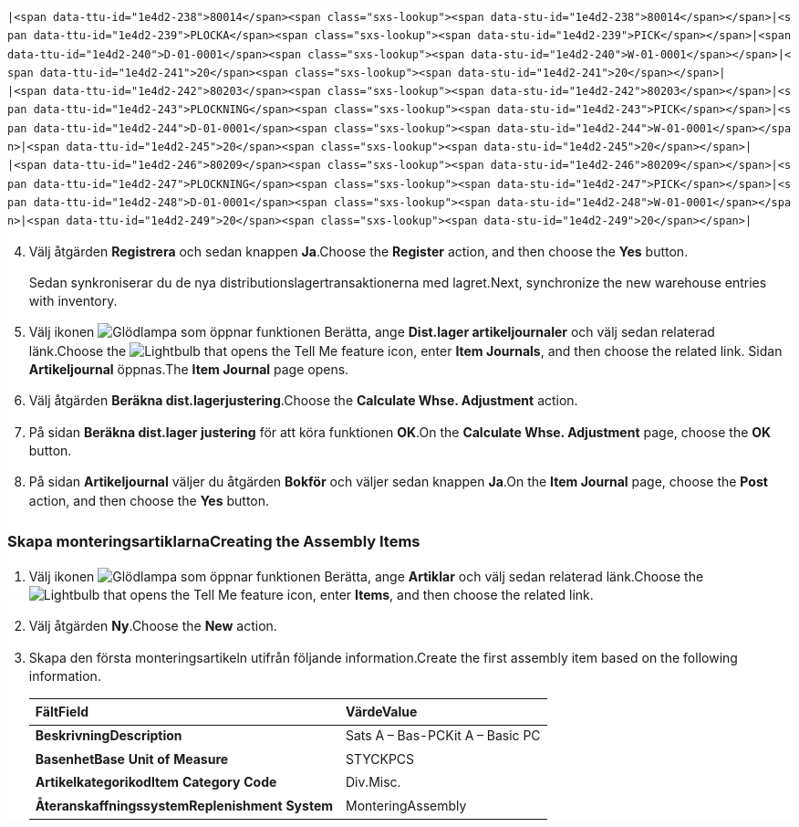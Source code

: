     |<span data-ttu-id="1e4d2-238">80014</span><span class="sxs-lookup"><span data-stu-id="1e4d2-238">80014</span></span>|<span data-ttu-id="1e4d2-239">PLOCKA</span><span class="sxs-lookup"><span data-stu-id="1e4d2-239">PICK</span></span>|<span data-ttu-id="1e4d2-240">D-01-0001</span><span class="sxs-lookup"><span data-stu-id="1e4d2-240">W-01-0001</span></span>|<span data-ttu-id="1e4d2-241">20</span><span class="sxs-lookup"><span data-stu-id="1e4d2-241">20</span></span>|  
    |<span data-ttu-id="1e4d2-242">80203</span><span class="sxs-lookup"><span data-stu-id="1e4d2-242">80203</span></span>|<span data-ttu-id="1e4d2-243">PLOCKNING</span><span class="sxs-lookup"><span data-stu-id="1e4d2-243">PICK</span></span>|<span data-ttu-id="1e4d2-244">D-01-0001</span><span class="sxs-lookup"><span data-stu-id="1e4d2-244">W-01-0001</span></span>|<span data-ttu-id="1e4d2-245">20</span><span class="sxs-lookup"><span data-stu-id="1e4d2-245">20</span></span>|  
    |<span data-ttu-id="1e4d2-246">80209</span><span class="sxs-lookup"><span data-stu-id="1e4d2-246">80209</span></span>|<span data-ttu-id="1e4d2-247">PLOCKNING</span><span class="sxs-lookup"><span data-stu-id="1e4d2-247">PICK</span></span>|<span data-ttu-id="1e4d2-248">D-01-0001</span><span class="sxs-lookup"><span data-stu-id="1e4d2-248">W-01-0001</span></span>|<span data-ttu-id="1e4d2-249">20</span><span class="sxs-lookup"><span data-stu-id="1e4d2-249">20</span></span>|  

4.  <span data-ttu-id="1e4d2-250">Välj åtgärden **Registrera** och sedan knappen **Ja**.</span><span class="sxs-lookup"><span data-stu-id="1e4d2-250">Choose the **Register** action, and then choose the **Yes** button.</span></span>  

    <span data-ttu-id="1e4d2-251">Sedan synkroniserar du de nya distributionslagertransaktionerna med lagret.</span><span class="sxs-lookup"><span data-stu-id="1e4d2-251">Next, synchronize the new warehouse entries with inventory.</span></span>  

5.  <span data-ttu-id="1e4d2-252">Välj ikonen ![Glödlampa som öppnar funktionen Berätta](media/ui-search/search_small.png "Berätta vad du vill göra"), ange **Dist.lager artikeljournaler** och välj sedan relaterad länk.</span><span class="sxs-lookup"><span data-stu-id="1e4d2-252">Choose the ![Lightbulb that opens the Tell Me feature](media/ui-search/search_small.png "Tell me what you want to do") icon, enter **Item Journals**, and then choose the related link.</span></span> <span data-ttu-id="1e4d2-253">Sidan **Artikeljournal** öppnas.</span><span class="sxs-lookup"><span data-stu-id="1e4d2-253">The **Item Journal** page opens.</span></span>  
6.  <span data-ttu-id="1e4d2-254">Välj åtgärden **Beräkna dist.lagerjustering**.</span><span class="sxs-lookup"><span data-stu-id="1e4d2-254">Choose the **Calculate Whse. Adjustment** action.</span></span>  
7.  <span data-ttu-id="1e4d2-255">På sidan **Beräkna dist.lager justering** för att köra funktionen **OK**.</span><span class="sxs-lookup"><span data-stu-id="1e4d2-255">On the **Calculate Whse. Adjustment** page, choose the **OK** button.</span></span>  
8.  <span data-ttu-id="1e4d2-256">På sidan **Artikeljournal** väljer du åtgärden **Bokför** och väljer sedan knappen **Ja**.</span><span class="sxs-lookup"><span data-stu-id="1e4d2-256">On the **Item Journal** page, choose the **Post** action, and then choose the **Yes** button.</span></span>  

### <a name="creating-the-assembly-items"></a><span data-ttu-id="1e4d2-257">Skapa monteringsartiklarna</span><span class="sxs-lookup"><span data-stu-id="1e4d2-257">Creating the Assembly Items</span></span>  

1.  <span data-ttu-id="1e4d2-258">Välj ikonen ![Glödlampa som öppnar funktionen Berätta](media/ui-search/search_small.png "Berätta vad du vill göra"), ange **Artiklar** och välj sedan relaterad länk.</span><span class="sxs-lookup"><span data-stu-id="1e4d2-258">Choose the ![Lightbulb that opens the Tell Me feature](media/ui-search/search_small.png "Tell me what you want to do") icon, enter **Items**, and then choose the related link.</span></span>  
2.  <span data-ttu-id="1e4d2-259">Välj åtgärden **Ny**.</span><span class="sxs-lookup"><span data-stu-id="1e4d2-259">Choose the **New** action.</span></span>  
3.  <span data-ttu-id="1e4d2-260">Skapa den första monteringsartikeln utifrån följande information.</span><span class="sxs-lookup"><span data-stu-id="1e4d2-260">Create the first assembly item based on the following information.</span></span>  

    |<span data-ttu-id="1e4d2-261">Fält</span><span class="sxs-lookup"><span data-stu-id="1e4d2-261">Field</span></span>|<span data-ttu-id="1e4d2-262">Värde</span><span class="sxs-lookup"><span data-stu-id="1e4d2-262">Value</span></span>|  
    |---------------------------------|-----------|  
    |<span data-ttu-id="1e4d2-263">**Beskrivning**</span><span class="sxs-lookup"><span data-stu-id="1e4d2-263">**Description**</span></span>|<span data-ttu-id="1e4d2-264">Sats A – Bas-PC</span><span class="sxs-lookup"><span data-stu-id="1e4d2-264">Kit A – Basic PC</span></span>|  
    |<span data-ttu-id="1e4d2-265">**Basenhet**</span><span class="sxs-lookup"><span data-stu-id="1e4d2-265">**Base Unit of Measure**</span></span>|<span data-ttu-id="1e4d2-266">STYCK</span><span class="sxs-lookup"><span data-stu-id="1e4d2-266">PCS</span></span>|  
    |<span data-ttu-id="1e4d2-267">**Artikelkategorikod**</span><span class="sxs-lookup"><span data-stu-id="1e4d2-267">**Item Category Code**</span></span>|<span data-ttu-id="1e4d2-268">Div.</span><span class="sxs-lookup"><span data-stu-id="1e4d2-268">Misc.</span></span>|  
    |<span data-ttu-id="1e4d2-269">**Återanskaffningssystem**</span><span class="sxs-lookup"><span data-stu-id="1e4d2-269">**Replenishment System**</span></span>|<span data-ttu-id="1e4d2-270">Montering</span><span class="sxs-lookup"><span data-stu-id="1e4d2-270">Assembly</span></span>|  